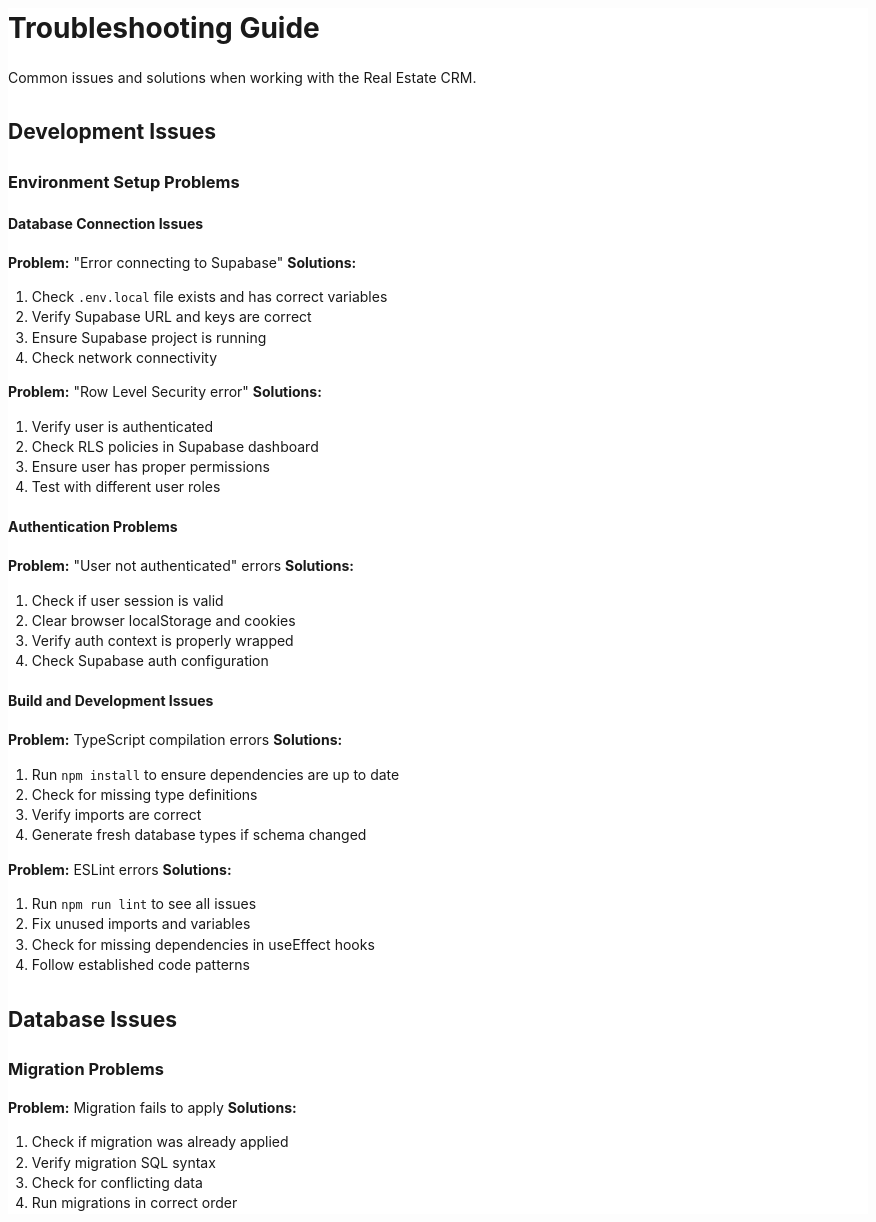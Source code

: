 # Troubleshooting Guide

Common issues and solutions when working with the Real Estate CRM.

## Development Issues

### Environment Setup Problems

#### Database Connection Issues
**Problem:** "Error connecting to Supabase"
**Solutions:**
1. Check `.env.local` file exists and has correct variables
2. Verify Supabase URL and keys are correct
3. Ensure Supabase project is running
4. Check network connectivity

**Problem:** "Row Level Security error"
**Solutions:**
1. Verify user is authenticated
2. Check RLS policies in Supabase dashboard
3. Ensure user has proper permissions
4. Test with different user roles

#### Authentication Problems
**Problem:** "User not authenticated" errors
**Solutions:**
1. Check if user session is valid
2. Clear browser localStorage and cookies
3. Verify auth context is properly wrapped
4. Check Supabase auth configuration

#### Build and Development Issues
**Problem:** TypeScript compilation errors
**Solutions:**
1. Run `npm install` to ensure dependencies are up to date
2. Check for missing type definitions
3. Verify imports are correct
4. Generate fresh database types if schema changed

**Problem:** ESLint errors
**Solutions:**
1. Run `npm run lint` to see all issues
2. Fix unused imports and variables
3. Check for missing dependencies in useEffect hooks
4. Follow established code patterns

## Database Issues

### Migration Problems
**Problem:** Migration fails to apply
**Solutions:**
1. Check if migration was already applied
2. Verify migration SQL syntax
3. Check for conflicting data
4. Run migrations in correct order
